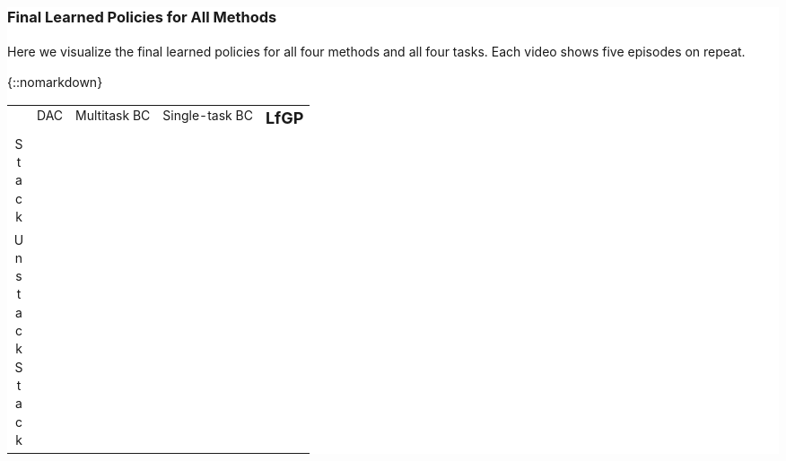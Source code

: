 ### Final Learned Policies for All Methods
Here we visualize the final learned policies for all four methods and all four tasks.
Each video shows five episodes on repeat.

{::nomarkdown} 
<div style='text-align:center'>
    <table>
        <tr>
            <td style="width: 12px; min-width:10px"></td>
            <td> DAC </td>
            <td> Multitask BC </td>
            <td> Single-task BC </td>
            <td> <font size="+1"> <b>LfGP</b> </font> </td>
        </tr>
        <tr>
            <td style="width: 12px; min-width:10px">Stack</td>
            <td>
                <video width='100%' autoplay loop muted playsinline>
                    <source src='/assets/lfgp/final_policies/stack/dac.mp4' type='video/mp4'>
                    Your browser does not support the video tag.
                </video>
            </td>
            <td>
                <video width='100%' autoplay loop muted playsinline>
                    <source src='/assets/lfgp/final_policies/stack/multitask_bc.mp4' type='video/mp4'>
                    Your browser does not support the video tag.
                </video>
            </td>
            <td>
                <video width='100%' autoplay loop muted playsinline>
                    <source src='/assets/lfgp/final_policies/stack/bc.mp4' type='video/mp4'>
                    Your browser does not support the video tag.
                </video>
            </td>
            <td>
                <video width='100%' autoplay loop muted playsinline>
                    <source src='/assets/lfgp/final_policies/stack/lfgp.mp4' type='video/mp4'>
                    Your browser does not support the video tag.
                </video>
            </td>
        </tr>
        <tr>
            <td style="width: 12px; min-width:10px">Unstack Stack</td>
            <td>
                <video width='100%' autoplay loop muted playsinline>
                    <source src='/assets/lfgp/final_policies/unstack-stack/dac.mp4' type='video/mp4'>
                    Your browser does not support the video tag.
                </video>
            </td>
            <td>
                <video width='100%' autoplay loop muted playsinline>
                    <source src='/assets/lfgp/final_policies/unstack-stack/multitask_bc.mp4' type='video/mp4'>
                    Your browser does not support the video tag.
                </video>
            </td>
            <td>
                <video width='100%' autoplay loop muted playsinline>
                    <source src='/assets/lfgp/final_policies/unstack-stack/bc.mp4' type='video/mp4'>
                    Your browser does not support the video tag.
                </video>
            </td>
            <td>
                <video width='100%' autoplay loop muted playsinline>